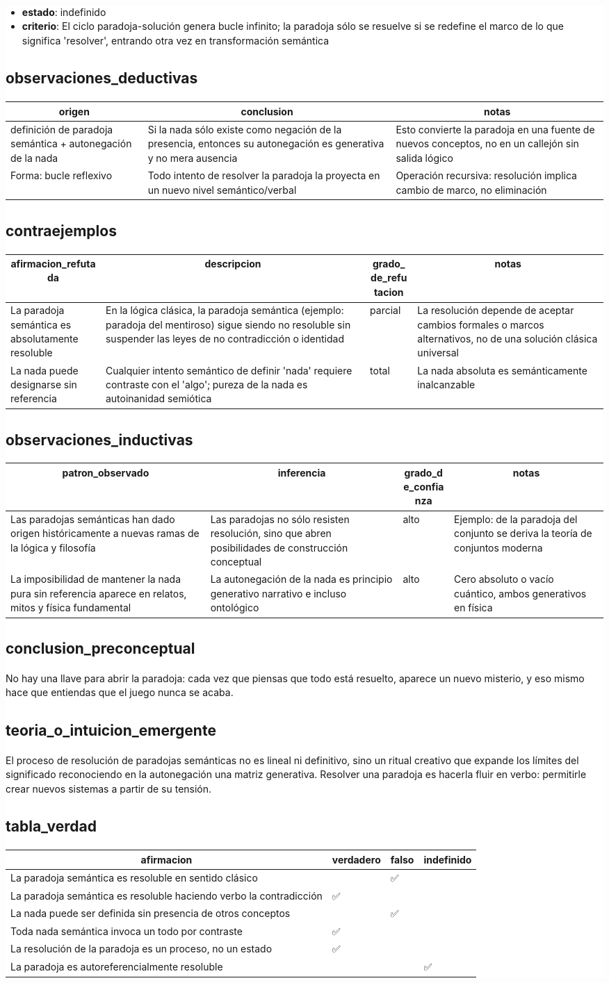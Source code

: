 - **estado**: indefinido
- **criterio**: El ciclo paradoja-solución genera bucle infinito; la paradoja sólo se resuelve si se redefine el marco de lo que significa 'resolver', entrando otra vez en transformación semántica

## observaciones_deductivas

| origen | conclusion | notas |
| --- | --- | --- |
| definición de paradoja semántica + autonegación de la nada | Si la nada sólo existe como negación de la presencia, entonces su autonegación es generativa y no mera ausencia | Esto convierte la paradoja en una fuente de nuevos conceptos, no en un callejón sin salida lógico |
| Forma: bucle reflexivo | Todo intento de resolver la paradoja la proyecta en un nuevo nivel semántico/verbal | Operación recursiva: resolución implica cambio de marco, no eliminación |

## contraejemplos

| afirmacion_refutada | descripcion | grado_de_refutacion | notas |
| --- | --- | --- | --- |
| La paradoja semántica es absolutamente resoluble | En la lógica clásica, la paradoja semántica (ejemplo: paradoja del mentiroso) sigue siendo no resoluble sin suspender las leyes de no contradicción o identidad | parcial | La resolución depende de aceptar cambios formales o marcos alternativos, no de una solución clásica universal |
| La nada puede designarse sin referencia | Cualquier intento semántico de definir 'nada' requiere contraste con el 'algo'; pureza de la nada es autoinanidad semiótica | total | La nada absoluta es semánticamente inalcanzable |

## observaciones_inductivas

| patron_observado | inferencia | grado_de_confianza | notas |
| --- | --- | --- | --- |
| Las paradojas semánticas han dado origen históricamente a nuevas ramas de la lógica y filosofía | Las paradojas no sólo resisten resolución, sino que abren posibilidades de construcción conceptual | alto | Ejemplo: de la paradoja del conjunto se deriva la teoría de conjuntos moderna |
| La imposibilidad de mantener la nada pura sin referencia aparece en relatos, mitos y física fundamental | La autonegación de la nada es principio generativo narrativo e incluso ontológico | alto | Cero absoluto o vacío cuántico, ambos generativos en física |

## conclusion_preconceptual

No hay una llave para abrir la paradoja: cada vez que piensas que todo está resuelto, aparece un nuevo misterio, y eso mismo hace que entiendas que el juego nunca se acaba.

## teoria_o_intuicion_emergente

El proceso de resolución de paradojas semánticas no es lineal ni definitivo, sino un ritual creativo que expande los límites del significado reconociendo en la autonegación una matriz generativa. Resolver una paradoja es hacerla fluir en verbo: permitirle crear nuevos sistemas a partir de su tensión.

## tabla_verdad

| afirmacion | verdadero | falso | indefinido |
| --- | --- | --- | --- |
| La paradoja semántica es resoluble en sentido clásico |  | ✅ |  |
| La paradoja semántica es resoluble haciendo verbo la contradicción | ✅ |  |  |
| La nada puede ser definida sin presencia de otros conceptos |  | ✅ |  |
| Toda nada semántica invoca un todo por contraste | ✅ |  |  |
| La resolución de la paradoja es un proceso, no un estado | ✅ |  |  |
| La paradoja es autoreferencialmente resoluble |  |  | ✅ |
